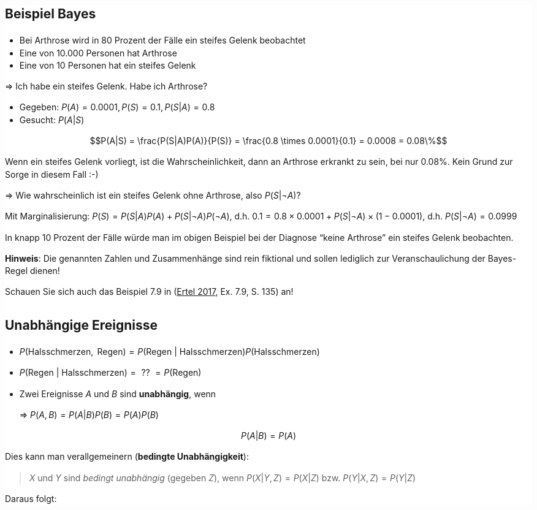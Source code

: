 ## Beispiel Bayes

- Bei Arthrose wird in 80 Prozent der Fälle ein steifes Gelenk
  beobachtet
- Eine von 10.000 Personen hat Arthrose
- Eine von 10 Personen hat ein steifes Gelenk

=\> Ich habe ein steifes Gelenk. Habe ich Arthrose?

- Gegeben: $`P(A) = 0.0001,   P(S) = 0.1,   P(S|A) = 0.8`$
- Gesucht: $`P(A|S)`$

``` math
P(A|S) = \frac{P(S|A)P(A)}{P(S)} = \frac{0.8 \times 0.0001}{0.1} = 0.0008 = 0.08\%
```

Wenn ein steifes Gelenk vorliegt, ist die Wahrscheinlichkeit, dann an
Arthrose erkrankt zu sein, bei nur 0.08%. Kein Grund zur Sorge in diesem
Fall :-)

=\> Wie wahrscheinlich ist ein steifes Gelenk ohne Arthrose, also
$`P(S|\neg A`$)?

Mit Marginalisierung: $`P(S) = P(S|A)P(A) + P(S|\neg A)P(\neg A)`$, d.h.
$`0.1 = 0.8 \times 0.0001 + P(S|\neg A) \times (1-0.0001)`$, d.h.
$`P(S|\neg A) = 0.0999`$

In knapp 10 Prozent der Fälle würde man im obigen Beispiel bei der
Diagnose “keine Arthrose” ein steifes Gelenk beobachten.

**Hinweis**: Die genannten Zahlen und Zusammenhänge sind rein fiktional
und sollen lediglich zur Veranschaulichung der Bayes-Regel dienen!

Schauen Sie sich auch das Beispiel 7.9 in ([Ertel 2017](#ref-Ertel2017),
Ex. 7.9, S. 135) an!

## Unabhängige Ereignisse

- $`P(\text{Halsschmerzen},\text{ Regen}) = P(\text{Regen }|\text{ Halsschmerzen})P(\text{Halsschmerzen})`$
- $`P(\text{Regen }|\text{ Halsschmerzen}) = \text{ ?? }`$
  $`= P(\text{Regen})`$



- Zwei Ereignisse $`A`$ und $`B`$ sind **unabhängig**, wenn

  =\> $`P(A,B) = P(A|B)P(B) = P(A)P(B)`$

``` math
P(A|B) = P(A)
```

Dies kann man verallgemeinern (**bedingte Unabhängigkeit**):

> $`X`$ und $`Y`$ sind *bedingt unabhängig* (gegeben $`Z`$), wenn
> $`P(X|Y,Z) = P(X|Z)`$ bzw. $`P(Y|X,Z) = P(Y|Z)`$

Daraus folgt:

